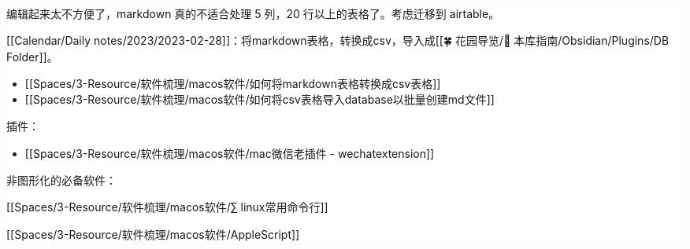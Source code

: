 编辑起来太不方便了，markdown 真的不适合处理 5 列，20 行以上的表格了。考虑迁移到 airtable。

[[Calendar/Daily notes/2023/2023-02-28]]：将markdown表格，转换成csv，导入成[[🍀 花园导览/🧰 本库指南/Obsidian/Plugins/DB Folder]]。

- [[Spaces/3-Resource/软件梳理/macos软件/如何将markdown表格转换成csv表格]]
- [[Spaces/3-Resource/软件梳理/macos软件/如何将csv表格导入database以批量创建md文件]]

插件：

- [[Spaces/3-Resource/软件梳理/macos软件/mac微信老插件 - wechatextension]]

非图形化的必备软件：

[[Spaces/3-Resource/软件梳理/macos软件/∑ linux常用命令行]]

[[Spaces/3-Resource/软件梳理/macos软件/AppleScript]]